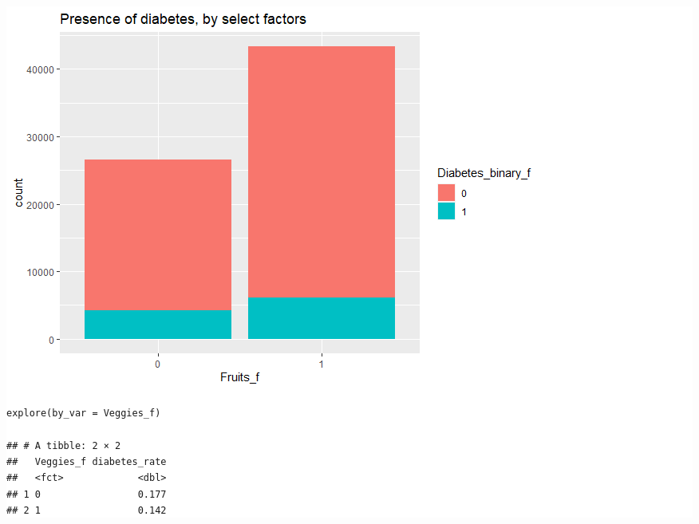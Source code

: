 ![](ed_level_eq_5_files/figure-markdown_strict/unnamed-chunk-10-8.png)

    explore(by_var = Veggies_f)

    ## # A tibble: 2 × 2
    ##   Veggies_f diabetes_rate
    ##   <fct>             <dbl>
    ## 1 0                 0.177
    ## 2 1                 0.142

